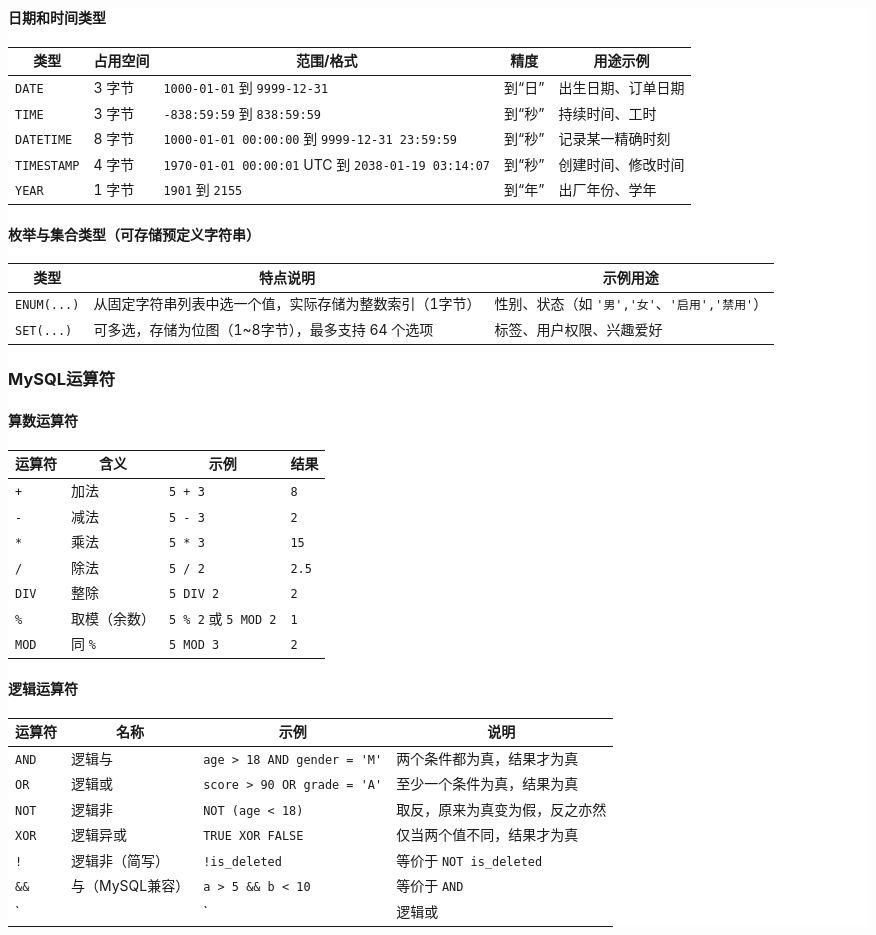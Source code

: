 #### **日期和时间类型**

| 类型        | 占用空间 | 范围/格式                                          | 精度   | 用途示例           |
| ----------- | -------- | -------------------------------------------------- | ------ | ------------------ |
| `DATE`      | 3 字节   | `1000-01-01` 到 `9999-12-31`                       | 到“日” | 出生日期、订单日期 |
| `TIME`      | 3 字节   | `-838:59:59` 到 `838:59:59`                        | 到“秒” | 持续时间、工时     |
| `DATETIME`  | 8 字节   | `1000-01-01 00:00:00` 到 `9999-12-31 23:59:59`     | 到“秒” | 记录某一精确时刻   |
| `TIMESTAMP` | 4 字节   | `1970-01-01 00:00:01` UTC 到 `2038-01-19 03:14:07` | 到“秒” | 创建时间、修改时间 |
| `YEAR`      | 1 字节   | `1901` 到 `2155`                                   | 到“年” | 出厂年份、学年     |

#### 枚举与集合类型（可存储预定义字符串）

| 类型        | 特点说明                                                | 示例用途                                      |
| ----------- | ------------------------------------------------------- | --------------------------------------------- |
| `ENUM(...)` | 从固定字符串列表中选一个值，实际存储为整数索引（1字节） | 性别、状态（如 `'男','女'`、`'启用','禁用'`） |
| `SET(...)`  | 可多选，存储为位图（1~8字节），最多支持 64 个选项       | 标签、用户权限、兴趣爱好                      |

### MySQL运算符

#### 算数运算符

| 运算符 | 含义         | 示例                 | 结果  |
| ------ | ------------ | -------------------- | ----- |
| `+`    | 加法         | `5 + 3`              | `8`   |
| `-`    | 减法         | `5 - 3`              | `2`   |
| `*`    | 乘法         | `5 * 3`              | `15`  |
| `/`    | 除法         | `5 / 2`              | `2.5` |
| `DIV`  | 整除         | `5 DIV 2`            | `2`   |
| `%`    | 取模（余数） | `5 % 2` 或 `5 MOD 2` | `1`   |
| `MOD`  | 同 `%`       | `5 MOD 3`            | `2`   |

#### 逻辑运算符

| 运算符 | 名称            | 示例                        | 说明                           |
| ------ | --------------- | --------------------------- | ------------------------------ |
| `AND`  | 逻辑与          | `age > 18 AND gender = 'M'` | 两个条件都为真，结果才为真     |
| `OR`   | 逻辑或          | `score > 90 OR grade = 'A'` | 至少一个条件为真，结果为真     |
| `NOT`  | 逻辑非          | `NOT (age < 18)`            | 取反，原来为真变为假，反之亦然 |
| `XOR`  | 逻辑异或        | `TRUE XOR FALSE`            | 仅当两个值不同，结果才为真     |
| `!`    | 逻辑非（简写）  | `!is_deleted`               | 等价于 `NOT is_deleted`        |
| `&&`   | 与（MySQL兼容） | `a > 5 && b < 10`           | 等价于 `AND`                   |
| `||`   | 逻辑或          |                             |                                |
